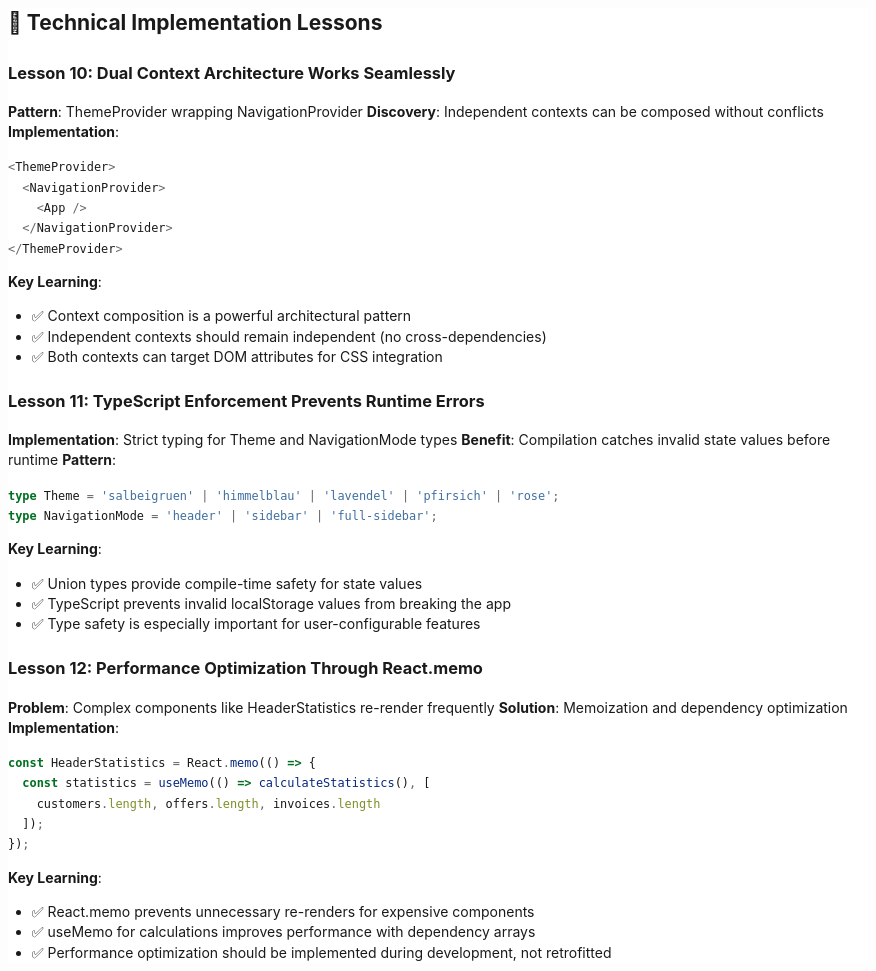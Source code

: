 ## 🔧 **Technical Implementation Lessons**

### **Lesson 10: Dual Context Architecture Works Seamlessly**
**Pattern**: ThemeProvider wrapping NavigationProvider
**Discovery**: Independent contexts can be composed without conflicts
**Implementation**:
```typescript
<ThemeProvider>
  <NavigationProvider>
    <App />
  </NavigationProvider>
</ThemeProvider>
```

**Key Learning**:
- ✅ Context composition is a powerful architectural pattern
- ✅ Independent contexts should remain independent (no cross-dependencies)
- ✅ Both contexts can target DOM attributes for CSS integration

### **Lesson 11: TypeScript Enforcement Prevents Runtime Errors**
**Implementation**: Strict typing for Theme and NavigationMode types
**Benefit**: Compilation catches invalid state values before runtime
**Pattern**:
```typescript
type Theme = 'salbeigruen' | 'himmelblau' | 'lavendel' | 'pfirsich' | 'rose';
type NavigationMode = 'header' | 'sidebar' | 'full-sidebar';
```

**Key Learning**:
- ✅ Union types provide compile-time safety for state values
- ✅ TypeScript prevents invalid localStorage values from breaking the app
- ✅ Type safety is especially important for user-configurable features

### **Lesson 12: Performance Optimization Through React.memo**
**Problem**: Complex components like HeaderStatistics re-render frequently
**Solution**: Memoization and dependency optimization
**Implementation**:
```typescript
const HeaderStatistics = React.memo(() => {
  const statistics = useMemo(() => calculateStatistics(), [
    customers.length, offers.length, invoices.length
  ]);
});
```

**Key Learning**:
- ✅ React.memo prevents unnecessary re-renders for expensive components
- ✅ useMemo for calculations improves performance with dependency arrays
- ✅ Performance optimization should be implemented during development, not retrofitted
